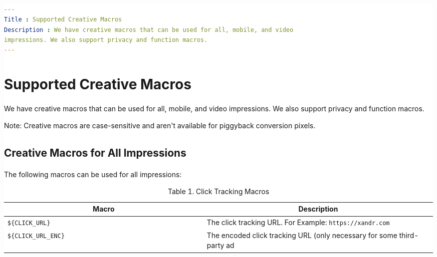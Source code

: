 ```yaml
---
Title : Supported Creative Macros
Description : We have creative macros that can be used for all, mobile, and video
impressions. We also support privacy and function macros.
---
```



# Supported Creative Macros



We have creative macros that can be used for all, mobile, and video
impressions. We also support privacy and function macros.





Note: Creative macros are
case-sensitive and aren't available for piggyback conversion pixels.







## Creative Macros for All Impressions

The following macros can be used for all impressions:

<table
id="supported-creative-macros__table_ecfee077-62b9-4e78-af6c-c812a15fee2b"
class="table">
<caption><span class="table--title-label">Table 1. <span
class="title">Click Tracking Macros</caption>
<colgroup>
<col style="width: 46%" />
<col style="width: 53%" />
</colgroup>
<thead class="thead">
<tr class="header row">
<th
id="supported-creative-macros__table_ecfee077-62b9-4e78-af6c-c812a15fee2b__entry__1"
class="entry">Macro</th>
<th
id="supported-creative-macros__table_ecfee077-62b9-4e78-af6c-c812a15fee2b__entry__2"
class="entry">Description</th>
</tr>
</thead>
<tbody class="tbody">
<tr class="odd row">
<td class="entry"
headers="supported-creative-macros__table_ecfee077-62b9-4e78-af6c-c812a15fee2b__entry__1"><code
class="ph codeph">${CLICK_URL}</code></td>
<td class="entry"
headers="supported-creative-macros__table_ecfee077-62b9-4e78-af6c-c812a15fee2b__entry__2">The
click tracking URL. For Example: <code
class="ph codeph">https://xandr.com </code></td>
</tr>
<tr class="even row">
<td class="entry"
headers="supported-creative-macros__table_ecfee077-62b9-4e78-af6c-c812a15fee2b__entry__1"><code
class="ph codeph">${CLICK_URL_ENC}</code></td>
<td class="entry"
headers="supported-creative-macros__table_ecfee077-62b9-4e78-af6c-c812a15fee2b__entry__2">The
encoded click tracking URL (only necessary for some third-party ad